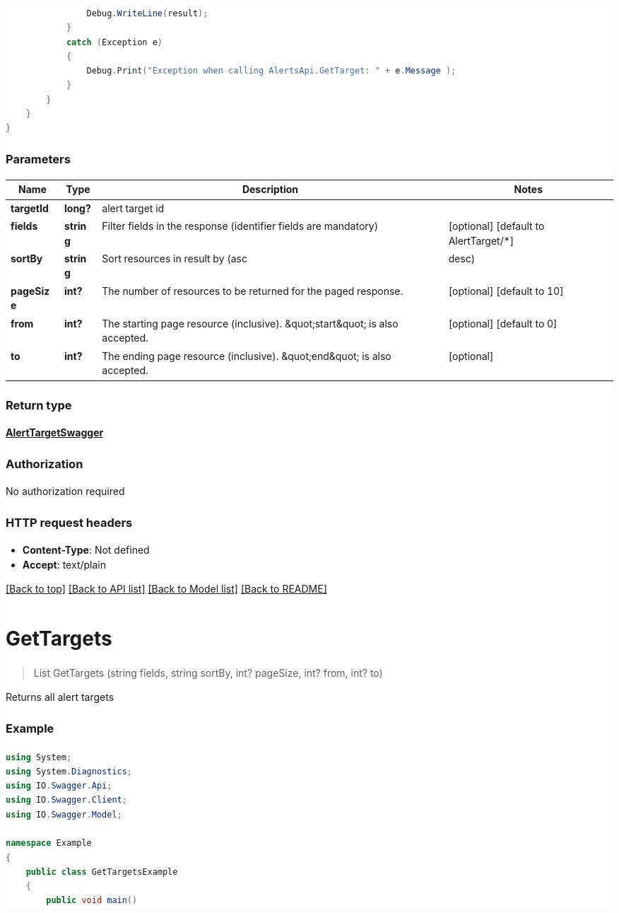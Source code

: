 ```csharp
                Debug.WriteLine(result);
            }
            catch (Exception e)
            {
                Debug.Print("Exception when calling AlertsApi.GetTarget: " + e.Message );
            }
        }
    }
}
```

### Parameters

Name | Type | Description  | Notes
------------- | ------------- | ------------- | -------------
 **targetId** | **long?**| alert target id | 
 **fields** | **string**| Filter fields in the response (identifier fields are mandatory) | [optional] [default to AlertTarget/*]
 **sortBy** | **string**| Sort resources in result by (asc | desc) | [optional] 
 **pageSize** | **int?**| The number of resources to be returned for the paged response. | [optional] [default to 10]
 **from** | **int?**| The starting page resource (inclusive).  \&quot;start\&quot; is also accepted. | [optional] [default to 0]
 **to** | **int?**| The ending page resource (inclusive).  \&quot;end\&quot; is also accepted. | [optional] 

### Return type

[**AlertTargetSwagger**](AlertTargetSwagger.md)

### Authorization

No authorization required

### HTTP request headers

 - **Content-Type**: Not defined
 - **Accept**: text/plain

[[Back to top]](#) [[Back to API list]](../README.md#documentation-for-api-endpoints) [[Back to Model list]](../README.md#documentation-for-models) [[Back to README]](../README.md)

<a name="gettargets"></a>
# **GetTargets**
> List<AlertTargetSwagger> GetTargets (string fields, string sortBy, int? pageSize, int? from, int? to)

Returns all alert targets



### Example
```csharp
using System;
using System.Diagnostics;
using IO.Swagger.Api;
using IO.Swagger.Client;
using IO.Swagger.Model;

namespace Example
{
    public class GetTargetsExample
    {
        public void main()
```